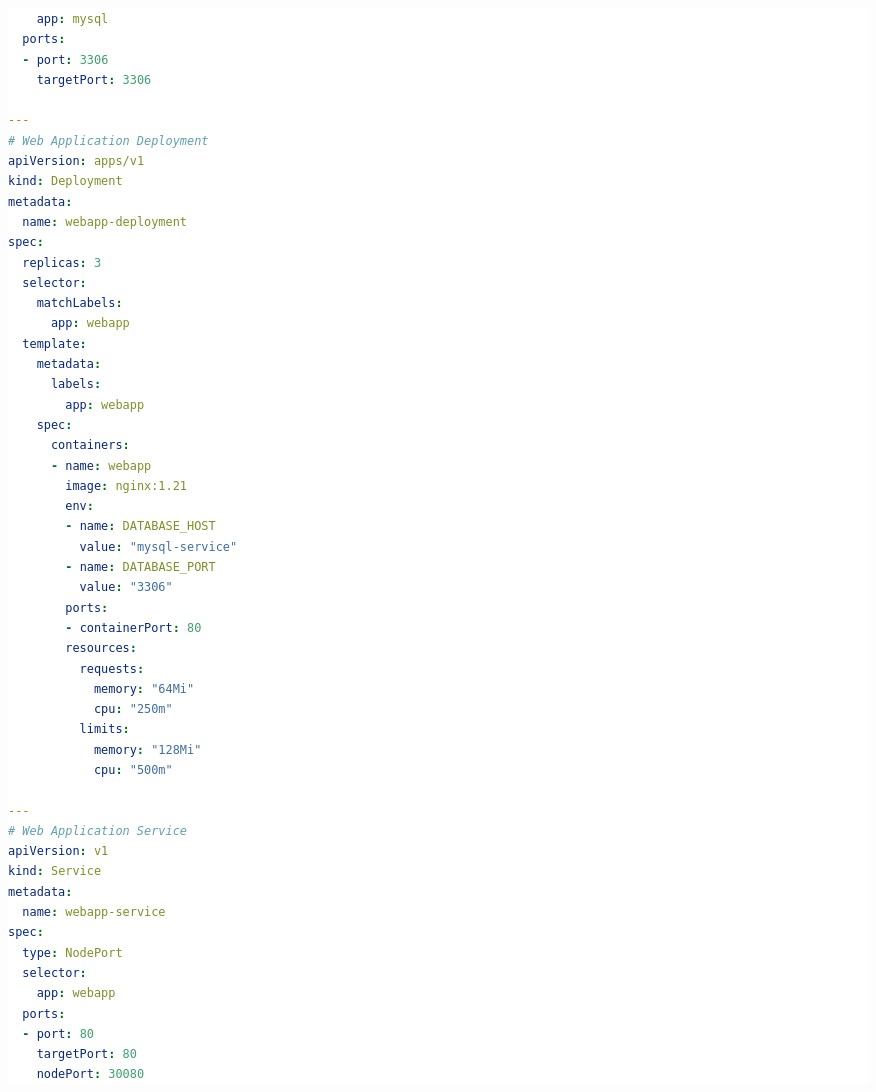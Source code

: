 ```yaml
    app: mysql
  ports:
  - port: 3306
    targetPort: 3306

---
# Web Application Deployment
apiVersion: apps/v1
kind: Deployment
metadata:
  name: webapp-deployment
spec:
  replicas: 3
  selector:
    matchLabels:
      app: webapp
  template:
    metadata:
      labels:
        app: webapp
    spec:
      containers:
      - name: webapp
        image: nginx:1.21
        env:
        - name: DATABASE_HOST
          value: "mysql-service"
        - name: DATABASE_PORT
          value: "3306"
        ports:
        - containerPort: 80
        resources:
          requests:
            memory: "64Mi"
            cpu: "250m"
          limits:
            memory: "128Mi"
            cpu: "500m"

---
# Web Application Service
apiVersion: v1
kind: Service
metadata:
  name: webapp-service
spec:
  type: NodePort
  selector:
    app: webapp
  ports:
  - port: 80
    targetPort: 80
    nodePort: 30080
```
